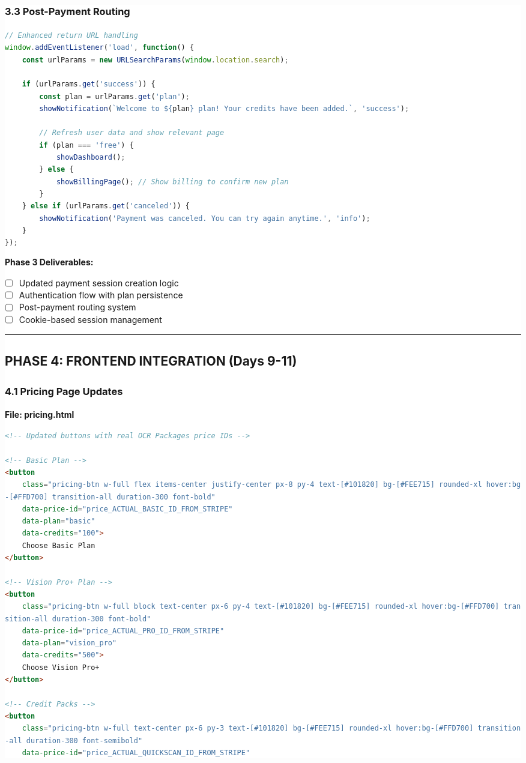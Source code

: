 ### 3.3 Post-Payment Routing

```javascript
// Enhanced return URL handling
window.addEventListener('load', function() {
    const urlParams = new URLSearchParams(window.location.search);

    if (urlParams.get('success')) {
        const plan = urlParams.get('plan');
        showNotification(`Welcome to ${plan} plan! Your credits have been added.`, 'success');

        // Refresh user data and show relevant page
        if (plan === 'free') {
            showDashboard();
        } else {
            showBillingPage(); // Show billing to confirm new plan
        }
    } else if (urlParams.get('canceled')) {
        showNotification('Payment was canceled. You can try again anytime.', 'info');
    }
});
```

**Phase 3 Deliverables:**
- [ ] Updated payment session creation logic
- [ ] Authentication flow with plan persistence
- [ ] Post-payment routing system
- [ ] Cookie-based session management

---

## PHASE 4: FRONTEND INTEGRATION (Days 9-11)

### 4.1 Pricing Page Updates

**File: pricing.html**

```html
<!-- Updated buttons with real OCR Packages price IDs -->

<!-- Basic Plan -->
<button
    class="pricing-btn w-full flex items-center justify-center px-8 py-4 text-[#101820] bg-[#FEE715] rounded-xl hover:bg-[#FFD700] transition-all duration-300 font-bold"
    data-price-id="price_ACTUAL_BASIC_ID_FROM_STRIPE"
    data-plan="basic"
    data-credits="100">
    Choose Basic Plan
</button>

<!-- Vision Pro+ Plan -->
<button
    class="pricing-btn w-full block text-center px-6 py-4 text-[#101820] bg-[#FEE715] rounded-xl hover:bg-[#FFD700] transition-all duration-300 font-bold"
    data-price-id="price_ACTUAL_PRO_ID_FROM_STRIPE"
    data-plan="vision_pro"
    data-credits="500">
    Choose Vision Pro+
</button>

<!-- Credit Packs -->
<button
    class="pricing-btn w-full text-center px-6 py-3 text-[#101820] bg-[#FEE715] rounded-xl hover:bg-[#FFD700] transition-all duration-300 font-semibold"
    data-price-id="price_ACTUAL_QUICKSCAN_ID_FROM_STRIPE"
```